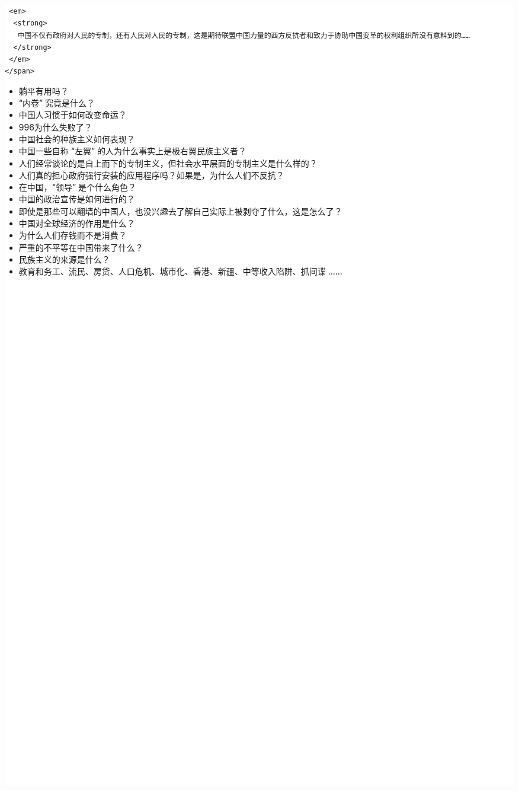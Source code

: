      <em>
      <strong>
       中国不仅有政府对人民的专制，还有人民对人民的专制，这是期待联盟中国力量的西方反抗者和致力于协助中国变革的权利组织所没有意料到的……
      </strong>
     </em>
    </span>
   </li>
  </ul>
  <ul class="postList">
   <li class="graf graf--li">
    躺平有用吗？
   </li>
   <li>
    “内卷” 究竟是什么？
   </li>
   <li>
    中国人习惯于如何改变命运？
   </li>
   <li class="graf graf--li">
    996为什么失败了？
   </li>
   <li class="graf graf--li">
    中国社会的种族主义如何表现？
   </li>
   <li class="graf graf--li">
    中国一些自称 “左翼” 的人为什么事实上是极右翼民族主义者？
   </li>
   <li class="graf graf--li">
    人们经常谈论的是自上而下的专制主义，但社会水平层面的专制主义是什么样的？
   </li>
   <li class="graf graf--li">
    人们真的担心政府强行安装的应用程序吗？如果是，为什么人们不反抗？
   </li>
   <li class="graf graf--li">
    在中国，“领导” 是个什么角色？
   </li>
   <li class="graf graf--li">
    中国的政治宣传是如何进行的？
   </li>
   <li class="graf graf--li">
    即使是那些可以翻墙的中国人，也没兴趣去了解自己实际上被剥夺了什么，这是怎么了？
   </li>
   <li class="graf graf--li">
    中国对全球经济的作用是什么？
   </li>
   <li class="graf graf--li">
    为什么人们存钱而不是消费？
   </li>
   <li class="graf graf--li">
    严重的不平等在中国带来了什么？
   </li>
   <li class="graf graf--li">
    民族主义的来源是什么？
   </li>
   <li class="graf graf--li">
    教育和务工、流民、房贷、人口危机、城市化、香港、新疆、中等收入陷阱、抓间谍 ……
   </li>
  </ul>
  <figure class="graf graf--figure">
  </figure>
  <figure aria-describedby="caption-attachment-16871" class="wp-caption aligncenter" id="attachment_16871" style="width: 1098px">
   <img alt="" class="wp-image-16871 size-full jetpack-lazy-image" data-lazy-sizes="(max-width: 1098px) 100vw, 1098px" data-lazy-src="https://i2.wp.com/www.iyouport.org/wp-content/uploads/2021/08/unnamed-file-1.png?resize=1098%2C838&amp;is-pending-load=1#038;ssl=1" data-lazy-srcset="https://i2.wp.com/www.iyouport.org/wp-content/uploads/2021/08/unnamed-file-1.png?w=1098&amp;ssl=1 1098w, https://i2.wp.com/www.iyouport.org/wp-content/uploads/2021/08/unnamed-file-1.png?resize=300%2C229&amp;ssl=1 300w, https://i2.wp.com/www.iyouport.org/wp-content/uploads/2021/08/unnamed-file-1.png?resize=1024%2C782&amp;ssl=1 1024w, https://i2.wp.com/www.iyouport.org/wp-content/uploads/2021/08/unnamed-file-1.png?resize=768%2C586&amp;ssl=1 768w" data-recalc-dims="1" height="838" src="https://i2.wp.com/www.iyouport.org/wp-content/uploads/2021/08/unnamed-file-1.png?resize=1098%2C838&amp;ssl=1" srcset="data:image/gif;base64,R0lGODlhAQABAIAAAAAAAP///yH5BAEAAAAALAAAAAABAAEAAAIBRAA7" width="1098"/>